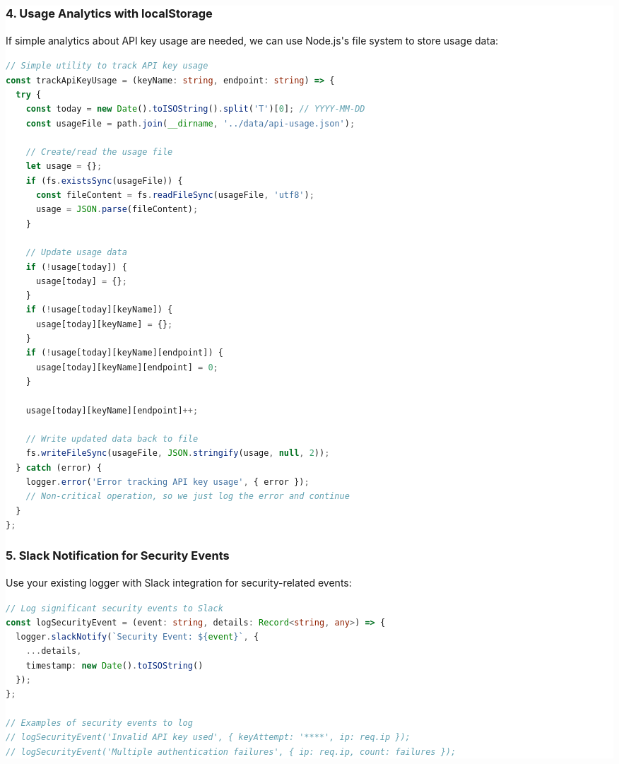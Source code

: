 ### 4. Usage Analytics with localStorage

If simple analytics about API key usage are needed, we can use Node.js's file system to store usage data:

```typescript
// Simple utility to track API key usage
const trackApiKeyUsage = (keyName: string, endpoint: string) => {
  try {
    const today = new Date().toISOString().split('T')[0]; // YYYY-MM-DD
    const usageFile = path.join(__dirname, '../data/api-usage.json');
    
    // Create/read the usage file
    let usage = {};
    if (fs.existsSync(usageFile)) {
      const fileContent = fs.readFileSync(usageFile, 'utf8');
      usage = JSON.parse(fileContent);
    }
    
    // Update usage data
    if (!usage[today]) {
      usage[today] = {};
    }
    if (!usage[today][keyName]) {
      usage[today][keyName] = {};
    }
    if (!usage[today][keyName][endpoint]) {
      usage[today][keyName][endpoint] = 0;
    }
    
    usage[today][keyName][endpoint]++;
    
    // Write updated data back to file
    fs.writeFileSync(usageFile, JSON.stringify(usage, null, 2));
  } catch (error) {
    logger.error('Error tracking API key usage', { error });
    // Non-critical operation, so we just log the error and continue
  }
};
```

### 5. Slack Notification for Security Events

Use your existing logger with Slack integration for security-related events:

```typescript
// Log significant security events to Slack
const logSecurityEvent = (event: string, details: Record<string, any>) => {
  logger.slackNotify(`Security Event: ${event}`, {
    ...details,
    timestamp: new Date().toISOString()
  });
};

// Examples of security events to log
// logSecurityEvent('Invalid API key used', { keyAttempt: '****', ip: req.ip });
// logSecurityEvent('Multiple authentication failures', { ip: req.ip, count: failures });
```
